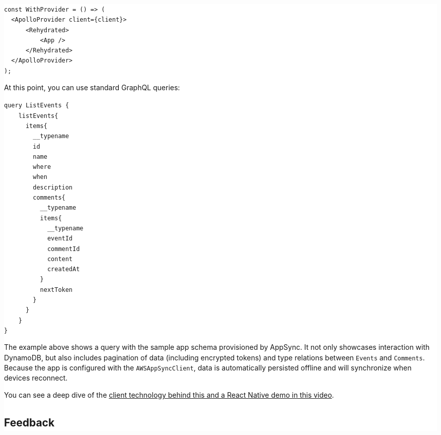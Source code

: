 ```
const WithProvider = () => (
  <ApolloProvider client={client}>
      <Rehydrated>
          <App />
      </Rehydrated>
  </ApolloProvider>
);
```

At this point, you can use standard GraphQL queries:

```
query ListEvents {
    listEvents{
      items{
        __typename
        id
        name
        where
        when
        description
        comments{
          __typename
          items{
            __typename
            eventId
            commentId
            content
            createdAt
          }
          nextToken
        }
      }
    }
}
```

The example above shows a query with the sample app schema provisioned by AppSync. It not only showcases interaction with DynamoDB, but also includes pagination of data (including encrypted tokens) and type relations between `Events` and `Comments`. Because the app is configured with the `AWSAppSyncClient`, data is automatically persisted offline and will synchronize when devices reconnect.

You can see a deep dive of the [client technology behind this and a React Native demo in this video](https://www.youtube.com/watch?v=FtkVlIal_m0).

<iframe
  width="560"
  height="315"
  src="https://www.youtube-nocookie.com/embed/FtkVlIal_m0?rel=0"
  frameborder="0"
  allow="autoplay; encrypted-media"
  allowfullscreen></iframe>

## Feedback
